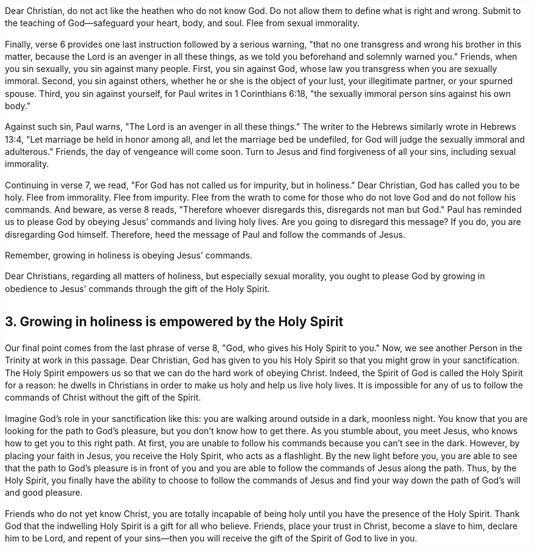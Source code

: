 Dear Christian, do not act like the heathen who do not know God. Do not allow them to define what is right and wrong. Submit to the teaching of God—safeguard your heart, body, and soul. Flee from sexual immorality.

Finally, verse 6 provides one last instruction followed by a serious warning, "that no one transgress and wrong his brother in this matter, because the Lord is an avenger in all these things, as we told you beforehand and solemnly warned you." Friends, when you sin sexually, you sin against many people. First, you sin against God, whose law you transgress when you are sexually immoral. Second, you sin against others, whether he or she is the object of your lust, your illegitimate partner, or your spurned spouse. Third, you sin against yourself, for Paul writes in 1 Corinthians 6:18, "the sexually immoral person sins against his own body."

Against such sin, Paul warns, "The Lord is an avenger in all these things." The writer to the Hebrews similarly wrote in Hebrews 13:4, "Let marriage be held in honor among all, and let the marriage bed be undefiled, for God will judge the sexually immoral and adulterous." Friends, the day of vengeance will come soon. Turn to Jesus and find forgiveness of all your sins, including sexual immorality.

Continuing in verse 7, we read, "For God has not called us for impurity, but in holiness." Dear Christian, God has called you to be holy. Flee from immorality. Flee from impurity. Flee from the wrath to come for those who do not love God and do not follow his commands. And beware, as verse 8 reads, "Therefore whoever disregards this, disregards not man but God." Paul has reminded us to please God by obeying Jesus’ commands and living holy lives. Are you going to disregard this message? If you do, you are disregarding God himself. Therefore, heed the message of Paul and follow the commands of Jesus.

Remember, growing in holiness is obeying Jesus’ commands.

Dear Christians, regarding all matters of holiness, but especially sexual morality, you ought to please God by growing in obedience to Jesus’ commands through the gift of the Holy Spirit.

## 3. Growing in holiness is empowered by the Holy Spirit 

Our final point comes from the last phrase of verse 8, "God, who gives his Holy Spirit to you." Now, we see another Person in the Trinity at work in this passage. Dear Christian, God has given to you his Holy Spirit so that you might grow in your sanctification. The Holy Spirit empowers us so that we can do the hard work of obeying Christ. Indeed, the Spirit of God is called the Holy Spirit for a reason: he dwells in Christians in order to make us holy and help us live holy lives. It is impossible for any of us to follow the commands of Christ without the gift of the Spirit.

Imagine God’s role in your sanctification like this: you are walking around outside in a dark, moonless night. You know that you are looking for the path to God’s pleasure, but you don’t know how to get there. As you stumble about, you meet Jesus, who knows how to get you to this right path. At first, you are unable to follow his commands because you can’t see in the dark. However, by placing your faith in Jesus, you receive the Holy Spirit, who acts as a flashlight. By the new light before you, you are able to see that the path to God’s pleasure is in front of you and you are able to follow the commands of Jesus along the path. Thus, by the Holy Spirit, you finally have the ability to choose to follow the commands of Jesus and find your way down the path of God’s will and good pleasure.

Friends who do not yet know Christ, you are totally incapable of being holy until you have the presence of the Holy Spirit. Thank God that the indwelling Holy Spirit is a gift for all who believe. Friends, place your trust in Christ, become a slave to him, declare him to be Lord, and repent of your sins—then you will receive the gift of the Spirit of God to live in you.
